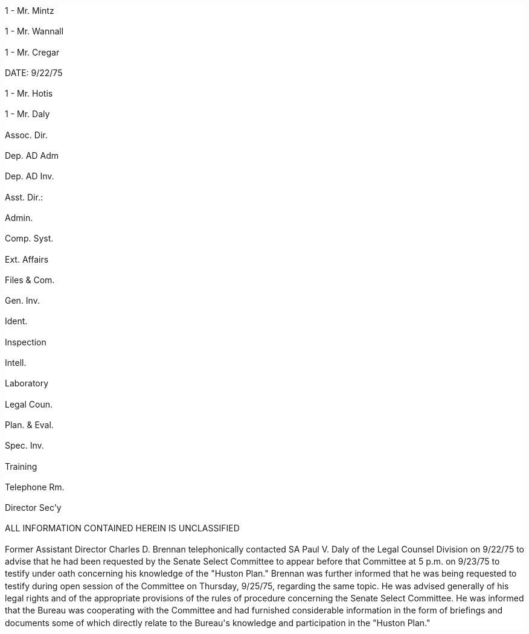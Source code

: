 1 - Mr. Mintz

1 - Mr. Wannall

1 - Mr. Cregar

DATE: 9/22/75

1 - Mr. Hotis

1 - Mr. Daly

Assoc. Dir.

Dep. AD Adm

Dep. AD Inv.

Asst. Dir.:

Admin.

Comp. Syst.

Ext. Affairs

Files & Com.

Gen. Inv.

Ident.

Inspection

Intell.

Laboratory

Legal Coun.

Plan. & Eval.

Spec. Inv.

Training

Telephone Rm.

Director Sec'y

ALL INFORMATION CONTAINED
HEREIN IS UNCLASSIFIED

Former Assistant Director Charles D. Brennan telephonically contacted SA Paul V. Daly of the Legal Counsel Division on 9/22/75 to advise that he had been requested by the Senate Select Committee to appear before that Committee at 5 p.m. on 9/23/75 to testify under oath concerning his knowledge of the "Huston Plan." Brennan was further informed that he was being requested to testify during open session of the Committee on Thursday, 9/25/75, regarding the same topic. He was advised generally of his legal rights and of the appropriate provisions of the rules of procedure concerning the Senate Select Committee. He was informed that the Bureau was cooperating with the Committee and had furnished considerable information in the form of briefings and documents some of which directly relate to the Bureau's knowledge and participation in the "Huston Plan."

